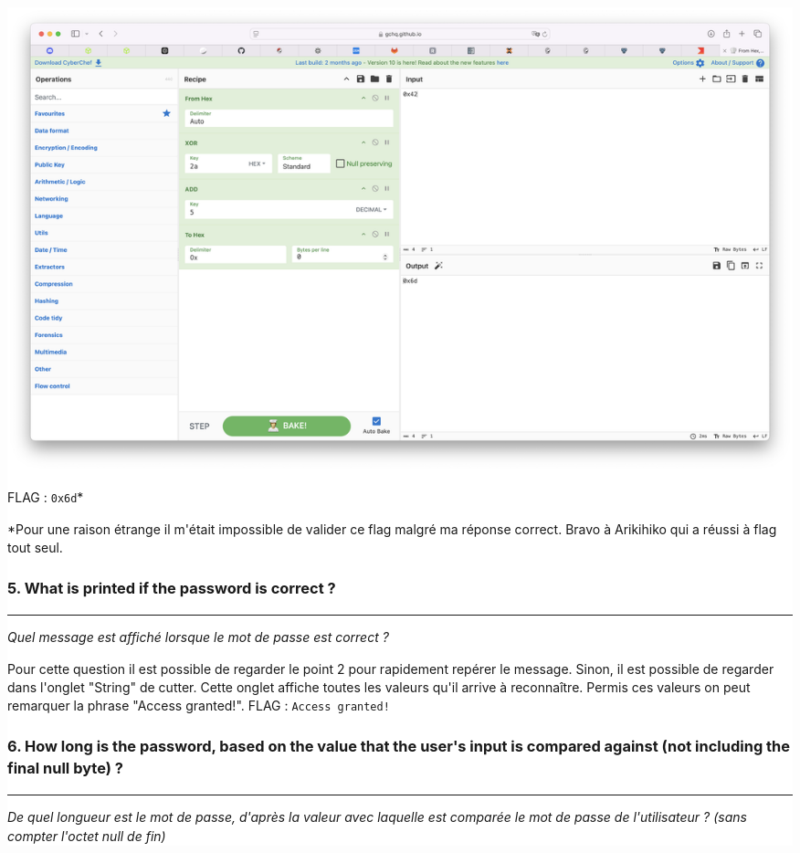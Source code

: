 <img src="images/cyberchef.png" alt="Déchiffrage du caractère B sous cyberchef" width="900"/>


FLAG : `0x6d`*

*Pour une raison étrange il m'était impossible de valider ce flag malgré ma réponse correct. Bravo à Arikihiko qui a réussi à flag tout seul.

### 5. What is printed if the password is correct ?
---
_Quel message est affiché lorsque le mot de passe est correct ?_

Pour cette question il est possible de regarder le point 2 pour rapidement repérer le message. Sinon, il est possible de regarder dans l'onglet "String" de cutter. Cette onglet affiche toutes les valeurs qu'il arrive à reconnaître. Permis ces valeurs on peut remarquer la phrase "Access granted!".
FLAG : `Access granted!`

### 6. How long is the password, based on the value that the user's input is compared against (not including the final null byte) ?
---
_De quel longueur est le mot de passe, d'après la valeur avec laquelle est comparée le mot de passe de l'utilisateur ? (sans compter l'octet null de fin)_

